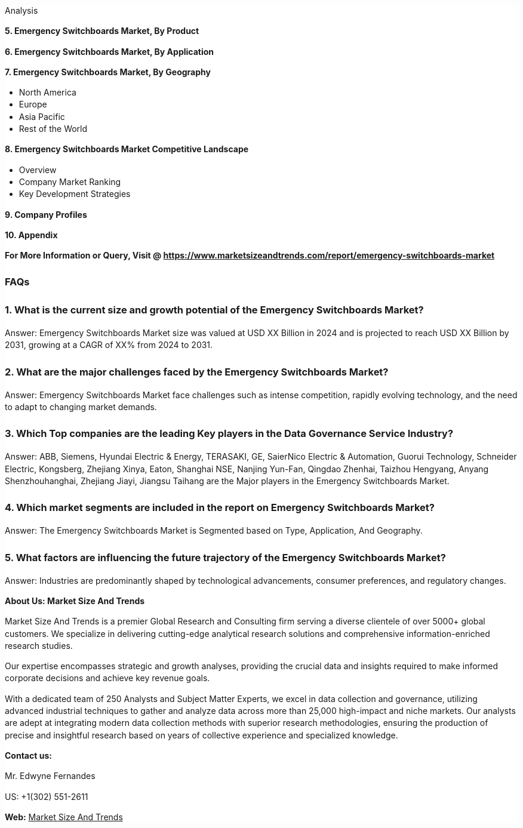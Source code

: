 Analysis</span></li></ul></div><div class="" data-test-id=""><p><strong><span class="">5. Emergency Switchboards Market, By Product</span></strong></p></div><div class="" data-test-id=""><p><strong><span class="">6. Emergency Switchboards Market, By Application</span></strong></p></div><div class="" data-test-id=""><p><strong><span class="">7. Emergency Switchboards Market, By Geography</span></strong></p></div><div class="" data-test-id=""><ul><li><span class="">North America</span></li><li><span class="">Europe</span></li><li><span class="">Asia Pacific</span></li><li><span class="">Rest of the World</span></li></ul></div><div class="" data-test-id=""><p><strong><span class="">8. Emergency Switchboards Market Competitive Landscape</span></strong></p></div><div class="" data-test-id=""><ul><li><span class="">Overview</span></li><li><span class="">Company Market Ranking</span></li><li><span class="">Key Development Strategies</span></li></ul></div><div class="" data-test-id=""><p><strong><span class="">9. Company Profiles</span></strong></p></div><div class="" data-test-id=""><p><strong><span class="">10. Appendix</span></strong></p></div><div class="" data-test-id=""><p><strong><span class="">For More Information or Query, Visit @ <a href="https://www.marketsizeandtrends.com/report/emergency-switchboards-market" target="_blank">https://www.marketsizeandtrends.com/report/emergency-switchboards-market</a></span></strong></p></div><div class="" data-test-id=""><div class="article-main__content" data-test-id="publishing-text-block"><h3><strong><span class="">FAQs</span></strong></h3></div><div class="article-main__content" data-test-id="publishing-text-block"><h3><span class="">1. What is the current size and growth potential of the Emergency Switchboards Market?</span></h3></div><div class="article-main__content" data-test-id="publishing-text-block"><p><span class="font-[700]">Answer</span><span class="">: Emergency Switchboards Market size was valued at USD XX Billion in 2024 and is projected to reach USD XX Billion by 2031, growing at a CAGR of XX% from 2024 to 2031.</span></p></div><div class="article-main__content" data-test-id="publishing-text-block"><h3><span class="">2. What are the major challenges faced by the Emergency Switchboards Market?</span></h3></div><div class="article-main__content" data-test-id="publishing-text-block"><p><span class="font-[700]">Answer</span><span class="">: Emergency Switchboards Market face challenges such as intense competition, rapidly evolving technology, and the need to adapt to changing market demands.</span></p></div><div class="article-main__content" data-test-id="publishing-text-block"><h3><span class="">3. Which Top companies are the leading Key players in the Data Governance Service Industry?</span></h3></div><div class="article-main__content" data-test-id="publishing-text-block"><p><span class="font-[700]">Answer</span><span class="">: ABB, Siemens, Hyundai Electric & Energy, TERASAKI, GE, SaierNico Electric & Automation, Guorui Technology, Schneider Electric, Kongsberg, Zhejiang Xinya, Eaton, Shanghai NSE, Nanjing Yun-Fan, Qingdao Zhenhai, Taizhou Hengyang, Anyang Shenzhouhanghai, Zhejiang Jiayi, Jiangsu Taihang are the Major players in the Emergency Switchboards Market.</span></p></div><div class="article-main__content" data-test-id="publishing-text-block"><h3><span class="">4. Which market segments are included in the report on Emergency Switchboards Market?</span></h3></div><div class="article-main__content" data-test-id="publishing-text-block"><p><span class="font-[700]">Answer</span><span class="">: The Emergency Switchboards Market is Segmented based on Type, Application, And Geography.</span></p></div><div class="article-main__content" data-test-id="publishing-text-block"><h3><span class="">5. What factors are influencing the future trajectory of the Emergency Switchboards Market?</span></h3></div><div class="article-main__content" data-test-id="publishing-text-block"><p><span class="font-[700]">Answer:</span><span class="">&nbsp;Industries are predominantly shaped by technological advancements, consumer preferences, and regulatory changes.</span></p></div><p><strong><span class="">About Us: Market Size And Trends</span></strong></p></div><div class="" data-test-id=""><p><span class="">Market Size And Trends is a premier Global Research and Consulting firm serving a diverse clientele of over 5000+ global customers. We specialize in delivering cutting-edge analytical research solutions and comprehensive information-enriched research studies.</span></p></div><div class="" data-test-id=""><p><span class="">Our expertise encompasses strategic and growth analyses, providing the crucial data and insights required to make informed corporate decisions and achieve key revenue goals.</span></p></div><div class="" data-test-id=""><p><span class="">With a dedicated team of 250 Analysts and Subject Matter Experts, we excel in data collection and governance, utilizing advanced industrial techniques to gather and analyze data across more than 25,000 high-impact and niche markets. Our analysts are adept at integrating modern data collection methods with superior research methodologies, ensuring the production of precise and insightful research based on years of collective experience and specialized knowledge.</span></p></div><div class="" data-test-id=""><p><strong><span class="">Contact us:</span></strong></p></div><div class="" data-test-id=""><p><span class="">Mr. Edwyne Fernandes</span></p></div><div class="" data-test-id=""><p><span class="">US: +1(302) 551-2611<br /></span></p><p><span class=""><strong>Web:</strong> <a href="https://www.marketsizeandtrends.com/" target="_blank">Market Size And Trends</a></span></p></div>
